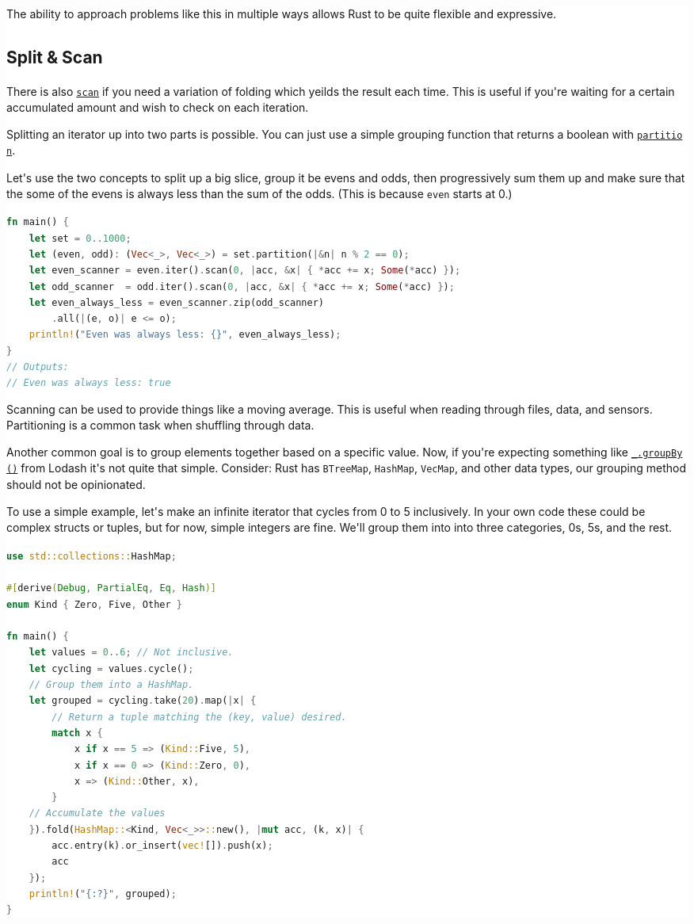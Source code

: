 The ability to approach problems like this in multiple ways allows Rust to be quite flexible and expressive.

## Split & Scan

There is also [`scan`](https://doc.rust-lang.org/std/iter/trait.Iterator.html#method.scan) if you need a variation of folding which yeilds the result each time. This is useful if you're waiting for a certain accumulated amount and wish to check on each iteration.

Splitting an iterator up into two parts is possible. You can just use a simple grouping function that returns a boolean with [`partition`](https://doc.rust-lang.org/std/iter/trait.aIterator.html#method.partition).

Let's use the two concepts to split up a big slice, group it be evens and odds, then progressively sum them up and make sure that the some of the evens is always less than the sum of the odds. (This is because `even` starts at 0.)

```rust
fn main() {
    let set = 0..1000;
    let (even, odd): (Vec<_>, Vec<_>) = set.partition(|&n| n % 2 == 0);
    let even_scanner = even.iter().scan(0, |acc, &x| { *acc += x; Some(*acc) });
    let odd_scanner  = odd.iter().scan(0, |acc, &x| { *acc += x; Some(*acc) });
    let even_always_less = even_scanner.zip(odd_scanner)
        .all(|(e, o)| e <= o);
    println!("Even was always less: {}", even_always_less);
}
// Outputs:
// Even was always less: true
```

Scanning can be used to provide things like a moving average. This is useful when reading through files, data, and sensors. Partitioning is a common task when shuffling through data.

Another common goal is to group elements together based on a specific value. Now, if you're expecting something like [`_.groupBy()`](https://lodash.com/docs#groupBy) from Lodash it's not quite that simple. Consider: Rust has `BTreeMap`, `HashMap`, `VecMap`, and other data types, our grouping method should not be opinionated.

To use a simple example, let's make an infinite iterator that cycles from 0 to 5 inclusively. In your own code these could be complex structs or tuples, but for now, simple integers are fine. We'll group them into into three categories, 0s, 5s, and the rest.

```rust
use std::collections::HashMap;

#[derive(Debug, PartialEq, Eq, Hash)]
enum Kind { Zero, Five, Other }

fn main() {
    let values = 0..6; // Not inclusive.
    let cycling = values.cycle();
    // Group them into a HashMap.
    let grouped = cycling.take(20).map(|x| {
        // Return a tuple matching the (key, value) desired.
        match x {
            x if x == 5 => (Kind::Five, 5),
            x if x == 0 => (Kind::Zero, 0),
            x => (Kind::Other, x),
        }
    // Accumulate the values
    }).fold(HashMap::<Kind, Vec<_>>::new(), |mut acc, (k, x)| {
        acc.entry(k).or_insert(vec![]).push(x);
        acc
    });
    println!("{:?}", grouped);
}
```